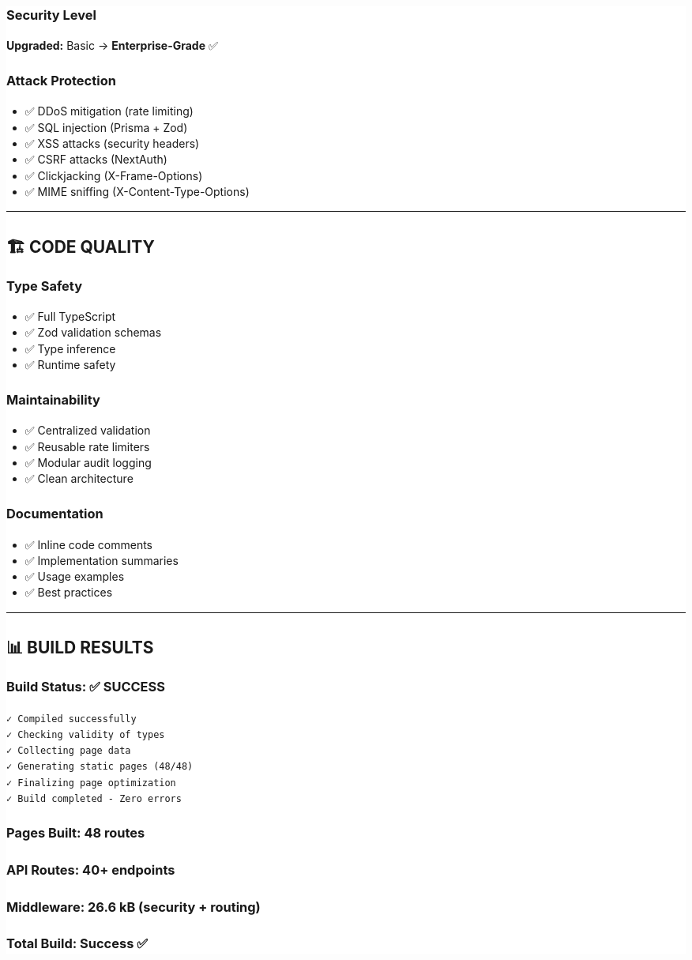 ### Security Level
**Upgraded:** Basic → **Enterprise-Grade** ✅

### Attack Protection
- ✅ DDoS mitigation (rate limiting)
- ✅ SQL injection (Prisma + Zod)
- ✅ XSS attacks (security headers)
- ✅ CSRF attacks (NextAuth)
- ✅ Clickjacking (X-Frame-Options)
- ✅ MIME sniffing (X-Content-Type-Options)

---

## 🏗️ CODE QUALITY

### Type Safety
- ✅ Full TypeScript
- ✅ Zod validation schemas
- ✅ Type inference
- ✅ Runtime safety

### Maintainability
- ✅ Centralized validation
- ✅ Reusable rate limiters
- ✅ Modular audit logging
- ✅ Clean architecture

### Documentation
- ✅ Inline code comments
- ✅ Implementation summaries
- ✅ Usage examples
- ✅ Best practices

---

## 📊 BUILD RESULTS

### Build Status: ✅ SUCCESS

```
✓ Compiled successfully
✓ Checking validity of types
✓ Collecting page data
✓ Generating static pages (48/48)
✓ Finalizing page optimization
✓ Build completed - Zero errors
```

### Pages Built: 48 routes
### API Routes: 40+ endpoints
### Middleware: 26.6 kB (security + routing)
### Total Build: Success ✅
